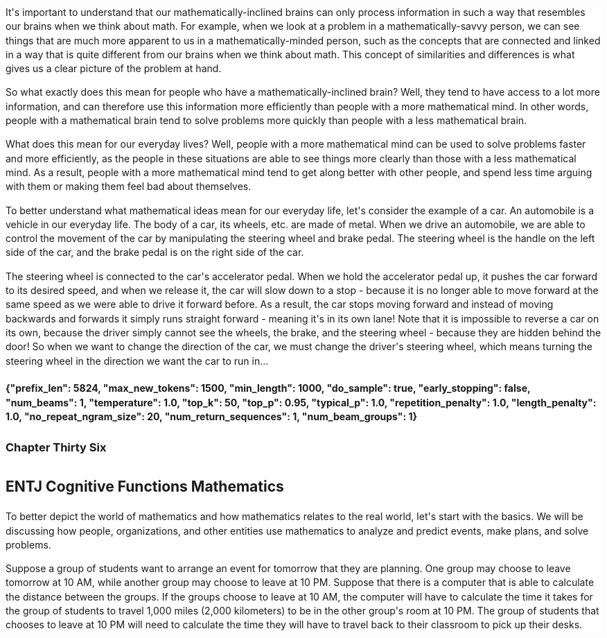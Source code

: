 It's important to understand that our mathematically-inclined brains can only process information in such a way that resembles our brains when we think about math. For example, when we look at a problem in a mathematically-savvy person, we can see things that are much more apparent to us in a mathematically-minded person, such as the concepts that are connected and linked in a way that is quite different from our brains when we think about math. This concept of similarities and differences is what gives us a clear picture of the problem at hand.

So what exactly does this mean for people who have a mathematically-inclined brain? Well, they tend to have access to a lot more information, and can therefore use this information more efficiently than people with a more mathematical mind. In other words, people with a mathematical brain tend to solve problems more quickly than people with a less mathematical brain.

What does this mean for our everyday lives? Well, people with a more mathematical mind can be used to solve problems faster and more efficiently, as the people in these situations are able to see things more clearly than those with a less mathematical mind. As a result, people with a more mathematical mind tend to get along better with other people, and spend less time arguing with them or making them feel bad about themselves.

To better understand what mathematical ideas mean for our everyday life, let's consider the example of a car. An automobile is a vehicle in our everyday life. The body of a car, its wheels, etc. are made of metal. When we drive an automobile, we are able to control the movement of the car by manipulating the steering wheel and brake pedal. The steering wheel is the handle on the left side of the car, and the brake pedal is on the right side of the car.

The steering wheel is connected to the car's accelerator pedal. When we hold the accelerator pedal up, it pushes the car forward to its desired speed, and when we release it, the car will slow down to a stop - because it is no longer able to move forward at the same speed as we were able to drive it forward before. As a result, the car stops moving forward and instead of moving backwards and forwards it simply runs straight forward - meaning it's in its own lane! Note that it is impossible to reverse a car on its own, because the driver simply cannot see the wheels, the brake, and the steering wheel - because they are hidden behind the door! So when we want to change the direction of the car, we must change the driver's steering wheel, which means turning the steering wheel in the direction we want the car to run in...


#### {"prefix_len": 5824, "max_new_tokens": 1500, "min_length": 1000, "do_sample": true, "early_stopping": false, "num_beams": 1, "temperature": 1.0, "top_k": 50, "top_p": 0.95, "typical_p": 1.0, "repetition_penalty": 1.0, "length_penalty": 1.0, "no_repeat_ngram_size": 20, "num_return_sequences": 1, "num_beam_groups": 1}
### Chapter Thirty Six
## ENTJ Cognitive Functions Mathematics

To better depict the world of mathematics and how mathematics relates to the real world, let's start with the basics. We will be discussing how people, organizations, and other entities use mathematics to analyze and predict events, make plans, and solve problems.

Suppose a group of students want to arrange an event for tomorrow that they are planning. One group may choose to leave tomorrow at 10 AM, while another group may choose to leave at 10 PM. Suppose that there is a computer that is able to calculate the distance between the groups. If the groups choose to leave at 10 AM, the computer will have to calculate the time it takes for the group of students to travel 1,000 miles (2,000 kilometers) to be in the other group's room at 10 PM. The group of students that chooses to leave at 10 PM will need to calculate the time they will have to travel back to their classroom to pick up their desks.
